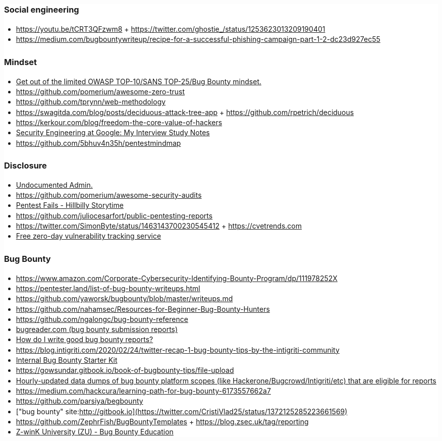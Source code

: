 ### Social engineering

- https://youtu.be/tCRT3QFzwm8 + https://twitter.com/ghostie_/status/1253623013209190401
- https://medium.com/bugbountywriteup/recipe-for-a-successful-phishing-campaign-part-1-2-dc23d927ec55

### Mindset

- [Get out of the limited OWASP TOP-10/SANS TOP-25/Bug Bounty mindset.](http://raviramesh.info/mindset.html)
- https://github.com/pomerium/awesome-zero-trust
- https://github.com/tprynn/web-methodology
- https://swagitda.com/blog/posts/deciduous-attack-tree-app + https://github.com/rpetrich/deciduous
- https://kerkour.com/blog/freedom-the-core-value-of-hackers
- [Security Engineering at Google: My Interview Study Notes](https://github.com/gracenolan/Notes)
- https://github.com/5bhuv4n35h/pentestmindmap

### Disclosure

- [Undocumented Admin.](https://twitter.com/scriptjunkie1/status/1211459847671222272)
- https://github.com/pomerium/awesome-security-audits
- [Pentest Fails - Hillbilly Storytime](https://www.youtube.com/playlist?list=PLAM3fSZVpRYUPR4fF6wf0hm37_hwe9-Rq)
- https://github.com/juliocesarfort/public-pentesting-reports
- https://twitter.com/SimonByte/status/1463143700230545412 + https://cvetrends.com
- [Free zero-day vulnerability tracking service](https://www.zero-day.cz)

### Bug Bounty

- https://www.amazon.com/Corporate-Cybersecurity-Identifying-Bounty-Program/dp/111978252X
- https://pentester.land/list-of-bug-bounty-writeups.html
- https://github.com/yaworsk/bugbounty/blob/master/writeups.md
- https://github.com/nahamsec/Resources-for-Beginner-Bug-Bounty-Hunters
- https://github.com/ngalongc/bug-bounty-reference
- [bugreader.com (bug bounty submission reports)](https://twitter.com/CristiVlad25/status/1214237701509173248)
- [How do I write good bug bounty reports?](https://twitter.com/nnwakelam/status/1235818811422437378)
- https://blog.intigriti.com/2020/02/24/twitter-recap-1-bug-bounty-tips-by-the-intigriti-community
- [Internal Bug Bounty Starter Kit](https://mail.google.com/mail/u/0/#inbox/FMfcgxwHMsPTtDVgGzqBDLwmFMxkCcXw)
- https://gowsundar.gitbook.io/book-of-bugbounty-tips/file-upload
- [Hourly-updated data dumps of bug bounty platform scopes (like Hackerone/Bugcrowd/Intigriti/etc) that are eligible for reports ](https://github.com/arkadiyt/bounty-targets-data)
- https://medium.com/hackcura/learning-path-for-bug-bounty-6173557662a7
- https://github.com/parsiya/begbounty
- ["bug bounty" site:http://gitbook.io](https://twitter.com/CristiVlad25/status/1372125285223661569)
- https://github.com/ZephrFish/BugBountyTemplates + https://blog.zsec.uk/tag/reporting
- [Z-winK University (ZU) - Bug Bounty Education](https://www.youtube.com/channel/UCDl4jpAVAezUdzsDBDDTGsQ/playlists)
